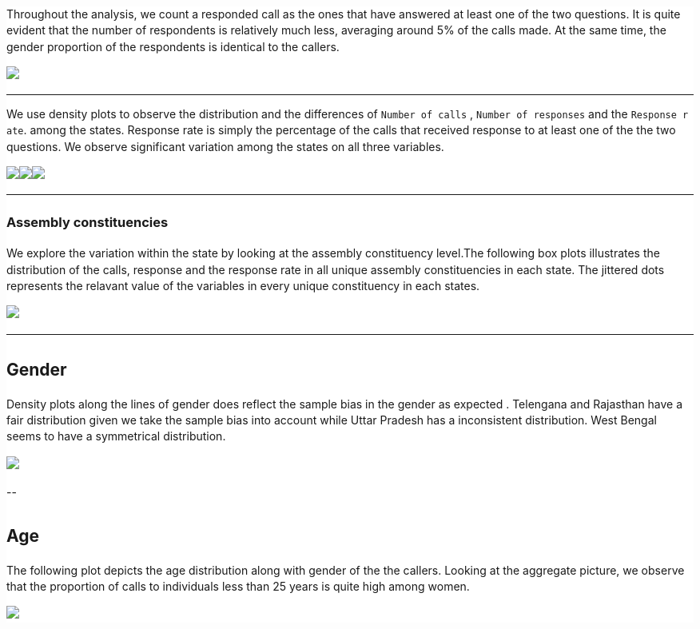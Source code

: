 Throughout the analysis, we count a responded call as the ones that have answered at least one of the two questions. It is quite evident that the number of respondents is relatively much less, averaging around 5% of the calls made. At the same time, the gender proportion of the respondents is identical to the callers.

<img src="{{< blogdown/postref >}}index.en_files/figure-html/unnamed-chunk-5-1.png" width="768" />

------------------------------------------------------------------------

We use density plots to observe the distribution and the differences of `Number of calls` , `Number of responses` and the `Response rate`. among the states. Response rate is simply the percentage of the calls that received response to at least one of the the two questions. We observe significant variation among the states on all three variables.

<img src="{{< blogdown/postref >}}index.en_files/figure-html/unnamed-chunk-6-1.png" width="768" /><img src="{{< blogdown/postref >}}index.en_files/figure-html/unnamed-chunk-6-2.png" width="768" /><img src="{{< blogdown/postref >}}index.en_files/figure-html/unnamed-chunk-6-3.png" width="768" />

------------------------------------------------------------------------

### Assembly constituencies

We explore the variation within the state by looking at the assembly constituency level.The following box plots illustrates the distribution of the calls, response and the response rate in all unique assembly constituencies in each state. The jittered dots represents the relavant value of the variables in every unique constituency in each states.

<img src="{{< blogdown/postref >}}index.en_files/figure-html/unnamed-chunk-7-1.png" width="768" />




------------------------------------------------------------------------

## Gender

Density plots along the lines of gender does reflect the sample bias in the gender as expected . Telengana and Rajasthan have a fair distribution given we take the sample bias into account while Uttar Pradesh has a inconsistent distribution. West Bengal seems to have a symmetrical distribution.

<img src="{{< blogdown/postref >}}index.en_files/figure-html/unnamed-chunk-9-1.png" width="768" />







--


## Age

The following plot depicts the age distribution along with gender of the the callers. Looking at the aggregate picture, we observe that the proportion of calls to individuals less than 25 years is quite high among women.

<img src="{{< blogdown/postref >}}index.en_files/figure-html/unnamed-chunk-13-1.png" width="768" />
